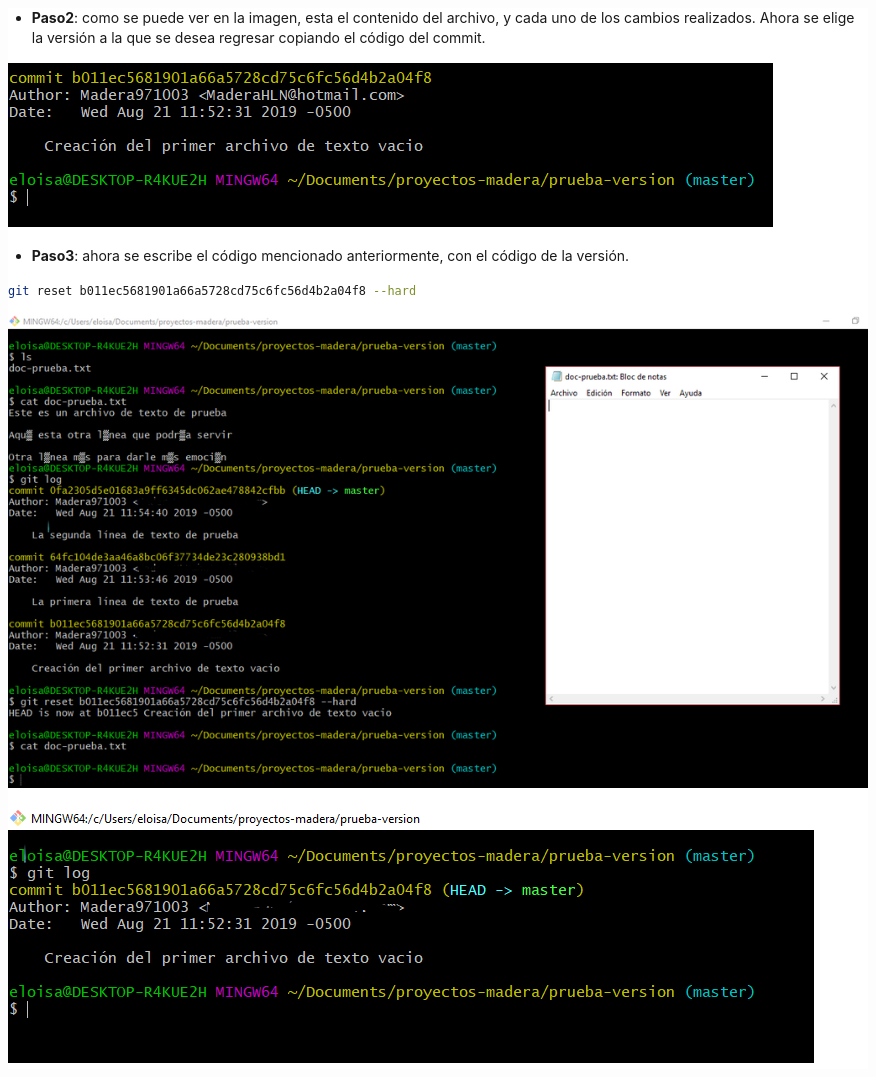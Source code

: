 * **Paso2**: como se puede ver en la imagen, esta el contenido del archivo, y cada uno de los cambios realizados. Ahora se elige la versión a la que se desea regresar copiando el código del commit.

![Selección de versión](./assets/seleccion-version.png "Selección de versión")

* **Paso3**: ahora se escribe el código mencionado anteriormente, con el código de la versión.

```Bash
git reset b011ec5681901a66a5728cd75c6fc56d4b2a04f8 --hard
```

![Regreso a la versión inicial](./assets/regreso-version.png "Regreso a la versión inicial")

![Comprobación del regreso de versión](./assets/comprobacion-regreso-version.png "Comprobación de regreso de versión")
